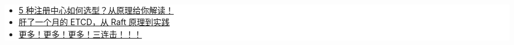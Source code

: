 *   [5 种注册中心如何选型？从原理给你解读！](https://mp.weixin.qq.com/s?__biz=Mzg3OTU5NzQ1Mw==&mid=2247486918&idx=1&sn=5651cd0b4b9c8e68bcfa55c00c0950d6&chksm=cf034f24f874c632511684057337a744c54702543ec3690aa06dbf4bbaf980b2828f52276c9b&scene=21#wechat_redirect)
*   [肝了一个月的 ETCD，从 Raft 原理到实践](https://mp.weixin.qq.com/s?__biz=Mzg3OTU5NzQ1Mw==&mid=2247485759&idx=1&sn=41957e94a2c69426befafd373fbddcc5&chksm=cf034bddf874c2cb52a7aafea5cd194e70308c7d4ad74183db8a36d3747122be1c7a31b84ee3&token=179167416&lang=zh_CN&scene=21#wechat_redirect)
*   [更多！更多！更多！三连击！！！](https://mp.weixin.qq.com/mp/appmsgalbum?__biz=Mzg3OTU5NzQ1Mw==&action=getalbum&album_id=2156698757025890306#wechat_redirect)